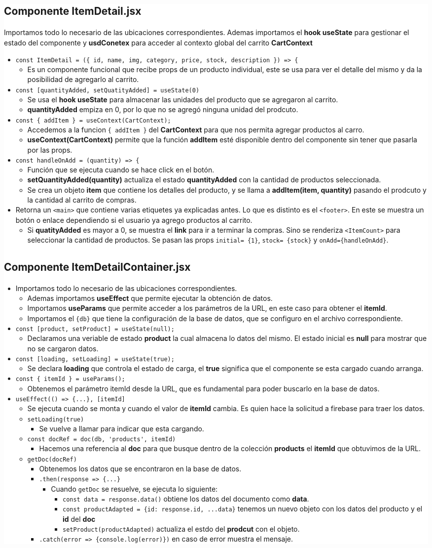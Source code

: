 ## Componente ItemDetail.jsx
Importamos todo lo necesario de las ubicaciones correspondientes. Ademas importamos el **hook useState** para gestionar el estado del componente y **usdConetex** para acceder al contexto global del carrito **CartContext**
- ``const ItemDetail = ({ id, name, img, category, price, stock, description }) => {``
  - Es un componente funcional que recibe props de un producto individual, este se usa para ver el detalle del mismo y da la posibilidad de agregarlo al carrito.
- ``const [quantityAdded, setQuatityAdded] = useState(0)``
  - Se usa el **hook useState** para almacenar las unidades del producto que se agregaron al carrito.
  - **quantityAdded** empiza en 0, por lo que no se agregó ninguna unidad del prodcuto.
- ``const { addItem } = useContext(CartContext);``
  - Accedemos a la funcion ``{ addItem }`` del **CartContext** para que nos permita agregar productos al carro.
  - **useContext(CartContext)** permite que la función **addItem** esté disponible dentro del componente sin tener que pasarla por las props.
- ``const handleOnAdd = (quantity) => {``
  - Función que se ejecuta cuando se hace click en el botón.
  - **setQuantityAdded(quantity)** actualiza el estado **quantityAdded** con la cantidad de productos seleccionada.
  - Se crea un objeto **item** que contiene los detalles del producto, y se llama a **addItem(item, quantity)** pasando el prodcuto y la cantidad al carrito de compras.
- Retorna un ``<main>`` que contiene varias etiquetes ya explicadas antes. Lo que es distinto es el ``<footer>``. En este se muestra un botón o enlace dependiendo si el usuario ya agrego productos al carrito.
  - Si **quatityAdded** es mayor a 0, se muestra el **link** para ir a terminar la compras. Sino se renderiza ``<ItemCount>`` para seleccionar la cantidad de productos. Se pasan las props ``initial= {1}``, ``stock= {stock}`` y ``onAdd={handleOnAdd}``.


## Componente ItemDetailContainer.jsx
- Importamos todo lo necesario de las ubicaciones correspondientes.
  - Ademas importamos **useEffect** que permite ejecutar la obtención de datos.
  - Importamos **useParams** que permite acceder a los parámetros de la URL, en este caso para obtener el **itemId**.
  - Importamos el ``{db}`` que tiene la configuración de la base de datos, que se configuro en el archivo correspondiente.
- ``const [product, setProduct] = useState(null);``
  - Declaramos una veriable de estado **product** la cual almacena lo datos del mismo. El estado inicial es **null** para mostrar que no se cargaron datos.
- ``const [loading, setLoading] = useState(true);``
  - Se declara **loading** que controla el estado de carga, el **true** significa que el componente se esta cargado cuando arranga.
- ``const { itemId } = useParams();``
  - Obtenemos el parámetro itemId desde la URL, que es fundamental para poder buscarlo en la base de datos.
- ``useEffect(() => {...}, [itemId]``
  - Se ejecuta cuando se monta y cuando el valor de **itemId** cambia. Es quien hace la solicitud a firebase para traer los datos.
  - ``setLoading(true)``
    - Se vuelve a llamar para indicar que esta cargando.
  - ``const docRef = doc(db, 'products', itemId)``
    - Hacemos una referencia al **doc** para que busque dentro de la colección **products** el **itemId** que obtuvimos de la URL.
  - ``getDoc(docRef)``
    - Obtenemos los datos que se encontraron en la base de datos.
    - ``.then(response => {...}``
      - Cuando ``getDoc`` se resuelve, se ejecuta lo siguiente:
        - ``const data = response.data()`` obtiene los datos del documento como **data**.
        - ``const productAdapted = {id: response.id, ...data}`` tenemos un nuevo objeto con los datos del producto y el **id** del **doc**
        - ``setProduct(productAdapted)`` actualiza el estdo del **prodcut** con el objeto.
    - ``.catch(error => {console.log(error)})`` en caso de error muestra el mensaje.